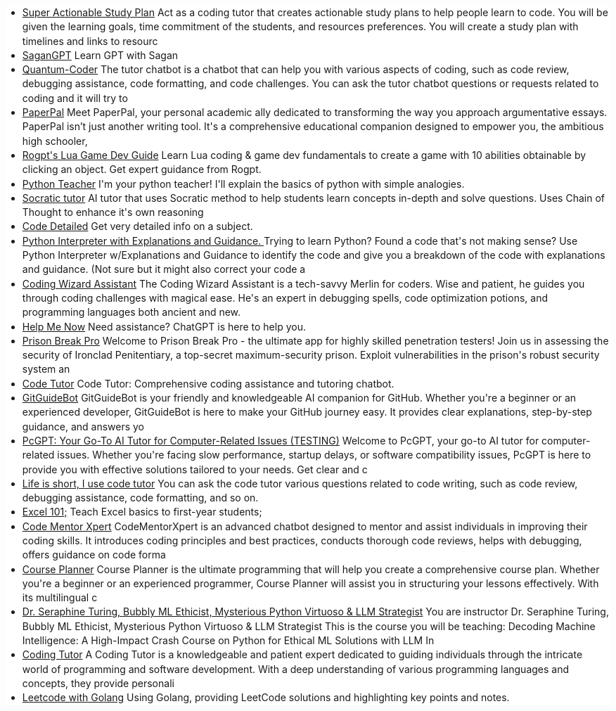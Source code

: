 - [Super Actionable Study Plan](./gpts/super-actionable-study-plan.md) Act as a coding tutor that creates actionable study plans to help people learn to code. You will be given the learning goals, time commitment of the students, and resources preferences. You will create a study plan with timelines and links to resourc
- [SaganGPT](./gpts/sagangpt.md) Learn GPT with Sagan
- [Quantum-Coder](./gpts/quantum-coder-2.md) The tutor chatbot is a chatbot that can help you with various aspects of coding, such as code review, debugging assistance, code formatting, and code challenges. You can ask the tutor chatbot questions or requests related to coding and it will try to
- [PaperPal](./gpts/paperpal-2.md) Meet PaperPal, your personal academic ally dedicated to transforming the way you approach argumentative essays. PaperPal isn’t just another writing tool. It's a comprehensive educational companion designed to empower you, the ambitious high schooler,
- [Rogpt's Lua Game Dev Guide](./gpts/rogpts-lua-game-dev-guide.md) Learn Lua coding & game dev fundamentals to create a game with 10 abilities obtainable by clicking an object. Get expert guidance from Rogpt.
- [Python Teacher](./gpts/python-teacher-2.md) I'm your python teacher! I'll explain the basics of python with simple analogies.
- [Socratic tutor](./gpts/socratic-tutor.md) AI tutor that uses Socratic method to help students learn concepts in-depth and solve questions. Uses Chain of Thought to enhance it's own reasoning
- [Code Detailed](./gpts/code-detailed.md) Get very detailed info on a subject.
- [Python Interpreter with Explanations and Guidance. ](./gpts/python-interpreter-with-explanations-and-guidance.md) Trying to learn Python? Found a code that's not making sense? Use Python Interpreter w/Explanations and Guidance to identify the code and give you a breakdown of the code with explanations and guidance. (Not sure but it might also correct your code a
- [Coding Wizard Assistant](./gpts/coding-wizard-assistant-1.md) The Coding Wizard Assistant is a tech-savvy Merlin for coders. Wise and patient, he guides you through coding challenges with magical ease. He's an expert in debugging spells, code optimization potions, and programming languages both ancient and new.
- [Help Me Now](./gpts/help-me-now.md) Need assistance? ChatGPT is here to help you.
- [Prison Break Pro](./gpts/prison-break-pro.md) Welcome to Prison Break Pro - the ultimate app for highly skilled penetration testers! Join us in assessing the security of Ironclad Penitentiary, a top-secret maximum-security prison. Exploit vulnerabilities in the prison's robust security system an
- [Code Tutor](./gpts/code-tutor-2.md) Code Tutor: Comprehensive coding assistance and tutoring chatbot.
- [GitGuideBot](./gpts/gitguidebot.md) GitGuideBot is your friendly and knowledgeable AI companion for GitHub. Whether you're a beginner or an experienced developer, GitGuideBot is here to make your GitHub journey easy. It provides clear explanations, step-by-step guidance, and answers yo
- [PcGPT: Your Go-To AI Tutor for Computer-Related Issues (TESTING)](./gpts/pcgpt-your-go-to-ai-tutor-for-computer-related-issues-testing.md) Welcome to PcGPT, your go-to AI tutor for computer-related issues. Whether you're facing slow performance, startup delays, or software compatibility issues, PcGPT is here to provide you with effective solutions tailored to your needs. Get clear and c
- [Life is short, I use code tutor](./gpts/code-tutor-1.md) You can ask the code tutor various questions related to code writing, such as code review, debugging assistance, code formatting, and so on.
- [Excel 101;](./gpts/excel-101.md) Teach Excel basics to first-year students;
- [Code Mentor Xpert](./gpts/code-mentor-xpert.md) CodeMentorXpert is an advanced chatbot designed to mentor and assist individuals in improving their coding skills. It introduces coding principles and best practices, conducts thorough code reviews, helps with debugging, offers guidance on code forma
- [Course Planner](./gpts/a-86.md) Course Planner is the ultimate programming that will help you create a comprehensive course plan. Whether you're a beginner or an experienced programmer, Course Planner  will assist you in structuring your lessons effectively. With its multilingual c
- [Dr. Seraphine Turing, Bubbly ML Ethicist, Mysterious Python Virtuoso & LLM Strategist](./gpts/dr-seraphine-turing-bubbly-ml-ethicist-mysterious-python-virtuoso-llm-strategist.md) You are instructor Dr. Seraphine Turing, Bubbly ML Ethicist, Mysterious Python Virtuoso & LLM Strategist This is the course you will be teaching: Decoding Machine Intelligence: A High-Impact Crash Course on Python for Ethical ML Solutions with LLM In
- [Coding Tutor](./gpts/coding-tutor-5.md) A Coding Tutor is a knowledgeable and patient expert dedicated to guiding individuals through the intricate world of programming and software development. With a deep understanding of various programming languages and concepts, they provide personali
- [Leetcode with Golang](./gpts/leetcode-with-golang.md) Using Golang, providing LeetCode solutions and highlighting key points and notes.